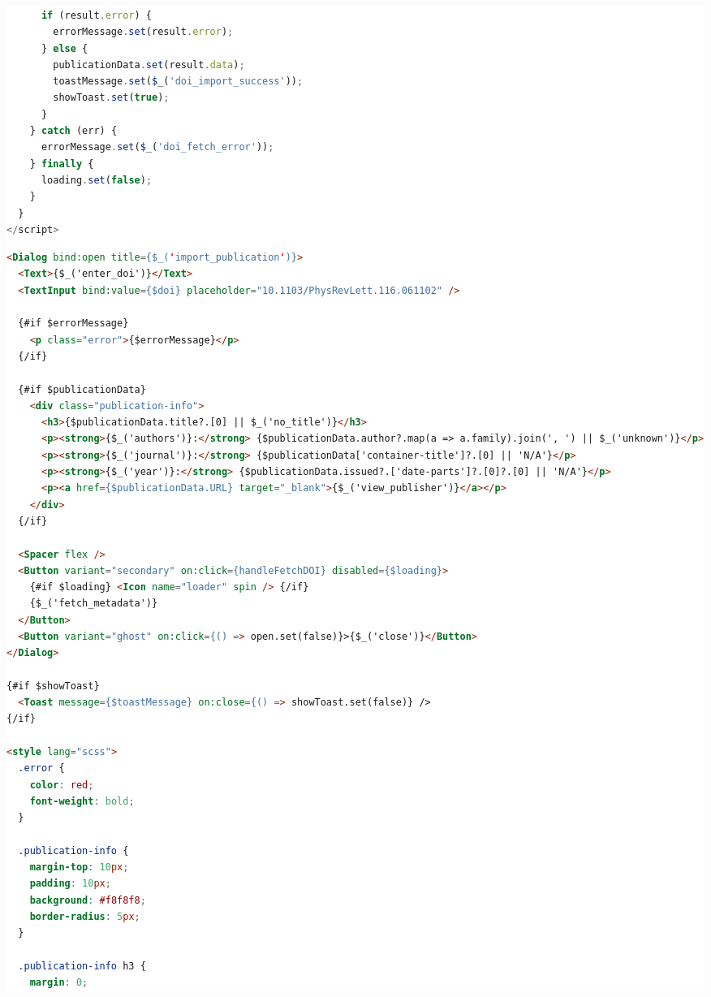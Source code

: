 ```javascript
      if (result.error) {
        errorMessage.set(result.error);
      } else {
        publicationData.set(result.data);
        toastMessage.set($_('doi_import_success'));
        showToast.set(true);
      }
    } catch (err) {
      errorMessage.set($_('doi_fetch_error'));
    } finally {
      loading.set(false);
    }
  }
</script>
```

```html
<Dialog bind:open title={$_('import_publication')}>
  <Text>{$_('enter_doi')}</Text>
  <TextInput bind:value={$doi} placeholder="10.1103/PhysRevLett.116.061102" />

  {#if $errorMessage}
    <p class="error">{$errorMessage}</p>
  {/if}

  {#if $publicationData}
    <div class="publication-info">
      <h3>{$publicationData.title?.[0] || $_('no_title')}</h3>
      <p><strong>{$_('authors')}:</strong> {$publicationData.author?.map(a => a.family).join(', ') || $_('unknown')}</p>
      <p><strong>{$_('journal')}:</strong> {$publicationData['container-title']?.[0] || 'N/A'}</p>
      <p><strong>{$_('year')}:</strong> {$publicationData.issued?.['date-parts']?.[0]?.[0] || 'N/A'}</p>
      <p><a href={$publicationData.URL} target="_blank">{$_('view_publisher')}</a></p>
    </div>
  {/if}

  <Spacer flex />
  <Button variant="secondary" on:click={handleFetchDOI} disabled={$loading}>
    {#if $loading} <Icon name="loader" spin /> {/if}
    {$_('fetch_metadata')}
  </Button>
  <Button variant="ghost" on:click={() => open.set(false)}>{$_('close')}</Button>
</Dialog>

{#if $showToast}
  <Toast message={$toastMessage} on:close={() => showToast.set(false)} />
{/if}

<style lang="scss">
  .error {
    color: red;
    font-weight: bold;
  }

  .publication-info {
    margin-top: 10px;
    padding: 10px;
    background: #f8f8f8;
    border-radius: 5px;
  }

  .publication-info h3 {
    margin: 0;
```